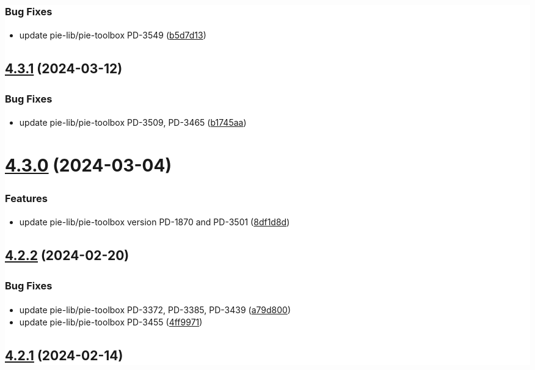 
### Bug Fixes

* update pie-lib/pie-toolbox PD-3549 ([b5d7d13](https://github.com/pie-framework/pie-elements/commit/b5d7d1352169cc67eaedcd56898a5806b0a8812a))





## [4.3.1](https://github.com/pie-framework/pie-elements/compare/@pie-element/ruler-configure@4.3.0...@pie-element/ruler-configure@4.3.1) (2024-03-12)


### Bug Fixes

* update pie-lib/pie-toolbox PD-3509, PD-3465 ([b1745aa](https://github.com/pie-framework/pie-elements/commit/b1745aa981722b5561aab1f4495ac81ac7bc4155))





# [4.3.0](https://github.com/pie-framework/pie-elements/compare/@pie-element/ruler-configure@4.2.2...@pie-element/ruler-configure@4.3.0) (2024-03-04)


### Features

* update pie-lib/pie-toolbox version PD-1870 and PD-3501 ([8df1d8d](https://github.com/pie-framework/pie-elements/commit/8df1d8d281a0d6023d5a9c0e6fdd29fea71b6ac1))





## [4.2.2](https://github.com/pie-framework/pie-elements/compare/@pie-element/ruler-configure@4.2.1...@pie-element/ruler-configure@4.2.2) (2024-02-20)


### Bug Fixes

* update pie-lib/pie-toolbox PD-3372, PD-3385, PD-3439 ([a79d800](https://github.com/pie-framework/pie-elements/commit/a79d800bb69af0d175793bc737282100168c4c60))
* update pie-lib/pie-toolbox PD-3455 ([4ff9971](https://github.com/pie-framework/pie-elements/commit/4ff9971e65b680aea180c94f9e85cab7249af2fb))





## [4.2.1](https://github.com/pie-framework/pie-elements/compare/@pie-element/ruler-configure@4.2.0...@pie-element/ruler-configure@4.2.1) (2024-02-14)
